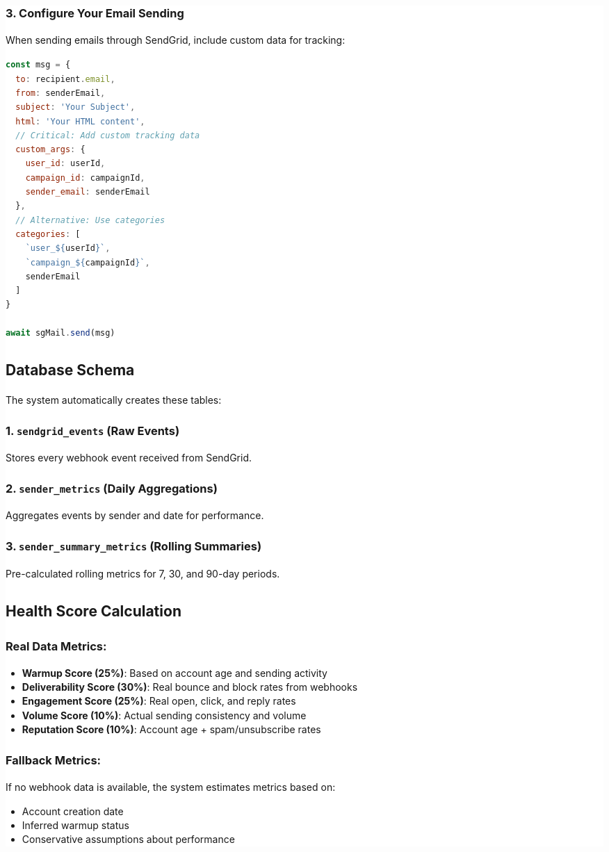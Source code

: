 ### 3. Configure Your Email Sending

When sending emails through SendGrid, include custom data for tracking:

```javascript
const msg = {
  to: recipient.email,
  from: senderEmail,
  subject: 'Your Subject',
  html: 'Your HTML content',
  // Critical: Add custom tracking data
  custom_args: {
    user_id: userId,
    campaign_id: campaignId,
    sender_email: senderEmail
  },
  // Alternative: Use categories
  categories: [
    `user_${userId}`,
    `campaign_${campaignId}`,
    senderEmail
  ]
}

await sgMail.send(msg)
```

## Database Schema

The system automatically creates these tables:

### 1. `sendgrid_events` (Raw Events)
Stores every webhook event received from SendGrid.

### 2. `sender_metrics` (Daily Aggregations)
Aggregates events by sender and date for performance.

### 3. `sender_summary_metrics` (Rolling Summaries)
Pre-calculated rolling metrics for 7, 30, and 90-day periods.

## Health Score Calculation

### Real Data Metrics:
- **Warmup Score (25%)**: Based on account age and sending activity
- **Deliverability Score (30%)**: Real bounce and block rates from webhooks
- **Engagement Score (25%)**: Real open, click, and reply rates
- **Volume Score (10%)**: Actual sending consistency and volume
- **Reputation Score (10%)**: Account age + spam/unsubscribe rates

### Fallback Metrics:
If no webhook data is available, the system estimates metrics based on:
- Account creation date
- Inferred warmup status
- Conservative assumptions about performance
